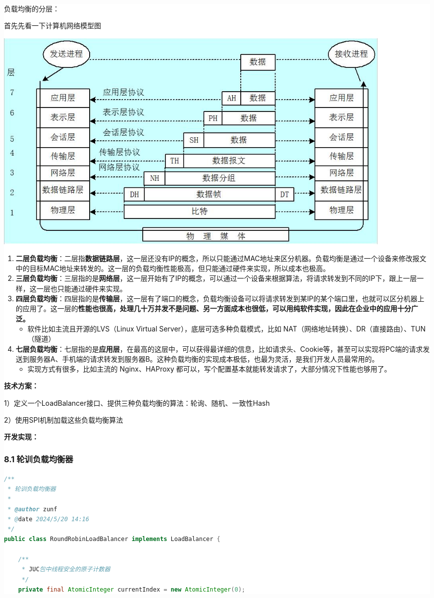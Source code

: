 

负载均衡的分层：

首先先看一下计算机网络模型图

<img src="./img/7d92e8ed8c6d6303f71d082eab432d8f.jpeg" style="zoom:80%;" /> 

1. **二层负载均衡**：二层指**数据链路层**，这一层还没有IP的概念，所以只能通过MAC地址来区分机器。负载均衡是通过一个设备来修改报文中的目标MAC地址来转发的。这一层的负载均衡性能极高，但只能通过硬件来实现，所以成本也极高。
2. **三层负载均衡**：三层指的是**网络层**，这一层开始有了IP的概念，可以通过一个设备来根据算法，将请求转发到不同的IP下，跟上一层一样，这一层也只能通过硬件来实现。
3. **四层负载均衡**：四层指的是**传输层**，这一层有了端口的概念，负载均衡设备可以将请求转发到某IP的某个端口里，也就可以区分机器上的应用了。这一层的**性能也很高，处理几十万并发不是问题、另一方面成本也很低，可以用纯软件实现，因此在企业中的应用十分广泛。** 
   - 软件比如主流且开源的LVS（Linux Virtual Server），底层可选多种负载模式，比如 NAT（网络地址转换）、DR（直接路由）、TUN（隧道）
4. **七层负载均衡**：七层指的是**应用层**，在最高的这层中，可以获得最详细的信息，比如请求头、Cookie等，甚至可以实现将PC端的请求发送到服务器A、手机端的请求转发到服务器B。这种负载均衡的实现成本极低，也最为灵活，是我们开发人员最常用的。
   - 实现方式有很多，比如主流的 Nginx、HAProxy 都可以，写个配置基本就能转发请求了，大部分情况下性能也够用了。



**技术方案：**

1）定义一个LoadBalancer接口、提供三种负载均衡的算法：轮询、随机、一致性Hash

2）使用SPI机制加载这些负载均衡算法



**开发实现：**

### 8.1 轮训负载均衡器

```java
/**
 * 轮训负载均衡器
 *
 * @author zunf
 * @date 2024/5/20 14:16
 */
public class RoundRobinLoadBalancer implements LoadBalancer {

    /**
     * JUC包中线程安全的原子计数器
     */
    private final AtomicInteger currentIndex = new AtomicInteger(0);

```